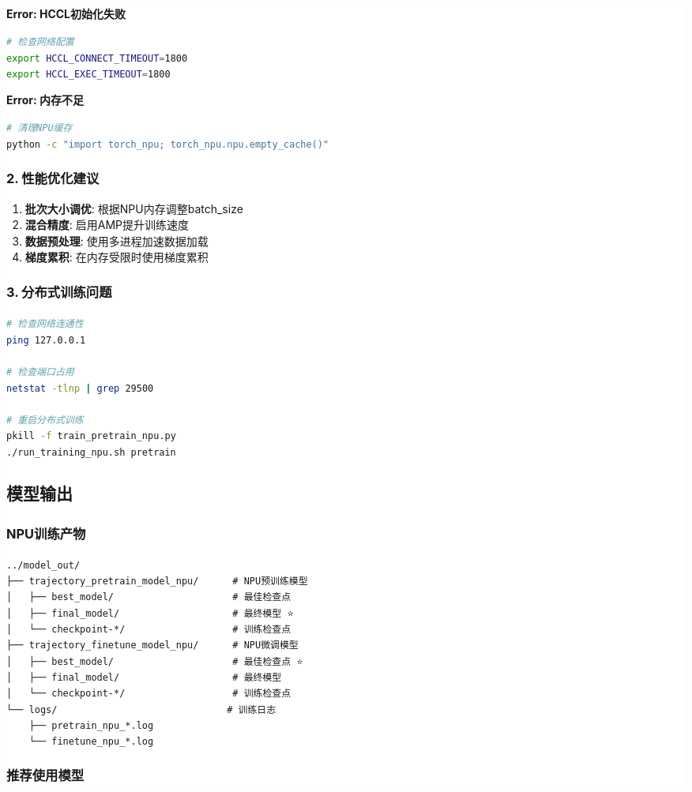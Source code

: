 **Error: HCCL初始化失败**
```bash
# 检查网络配置
export HCCL_CONNECT_TIMEOUT=1800
export HCCL_EXEC_TIMEOUT=1800
```

**Error: 内存不足**
```bash
# 清理NPU缓存
python -c "import torch_npu; torch_npu.npu.empty_cache()"
```

### 2. 性能优化建议

1. **批次大小调优**: 根据NPU内存调整batch_size
2. **混合精度**: 启用AMP提升训练速度
3. **数据预处理**: 使用多进程加速数据加载
4. **梯度累积**: 在内存受限时使用梯度累积

### 3. 分布式训练问题

```bash
# 检查网络连通性
ping 127.0.0.1

# 检查端口占用
netstat -tlnp | grep 29500

# 重启分布式训练
pkill -f train_pretrain_npu.py
./run_training_npu.sh pretrain
```

## 模型输出

### NPU训练产物

```
../model_out/
├── trajectory_pretrain_model_npu/      # NPU预训练模型
│   ├── best_model/                     # 最佳检查点
│   ├── final_model/                    # 最终模型 ⭐
│   └── checkpoint-*/                   # 训练检查点
├── trajectory_finetune_model_npu/      # NPU微调模型
│   ├── best_model/                     # 最佳检查点 ⭐
│   ├── final_model/                    # 最终模型
│   └── checkpoint-*/                   # 训练检查点
└── logs/                              # 训练日志
    ├── pretrain_npu_*.log
    └── finetune_npu_*.log
```

### 推荐使用模型
